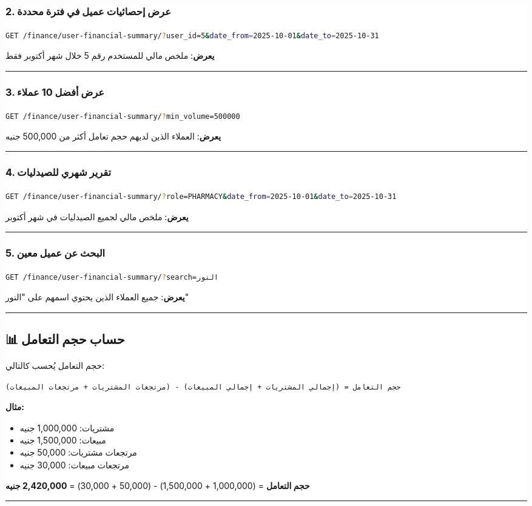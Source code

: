 ### 2. عرض إحصائيات عميل في فترة محددة

```bash
GET /finance/user-financial-summary/?user_id=5&date_from=2025-10-01&date_to=2025-10-31
```

**يعرض**: ملخص مالي للمستخدم رقم 5 خلال شهر أكتوبر فقط

---

### 3. عرض أفضل 10 عملاء

```bash
GET /finance/user-financial-summary/?min_volume=500000
```

**يعرض**: العملاء الذين لديهم حجم تعامل أكثر من 500,000 جنيه

---

### 4. تقرير شهري للصيدليات

```bash
GET /finance/user-financial-summary/?role=PHARMACY&date_from=2025-10-01&date_to=2025-10-31
```

**يعرض**: ملخص مالي لجميع الصيدليات في شهر أكتوبر

---

### 5. البحث عن عميل معين

```bash
GET /finance/user-financial-summary/?search=النور
```

**يعرض**: جميع العملاء الذين يحتوي اسمهم على "النور"

---

## 📊 حساب حجم التعامل

حجم التعامل يُحسب كالتالي:

```
حجم التعامل = (إجمالي المشتريات + إجمالي المبيعات) - (مرتجعات المشتريات + مرتجعات المبيعات)
```

**مثال:**
- مشتريات: 1,000,000 جنيه
- مبيعات: 1,500,000 جنيه
- مرتجعات مشتريات: 50,000 جنيه
- مرتجعات مبيعات: 30,000 جنيه

**حجم التعامل** = (1,000,000 + 1,500,000) - (50,000 + 30,000) = **2,420,000 جنيه**

---
